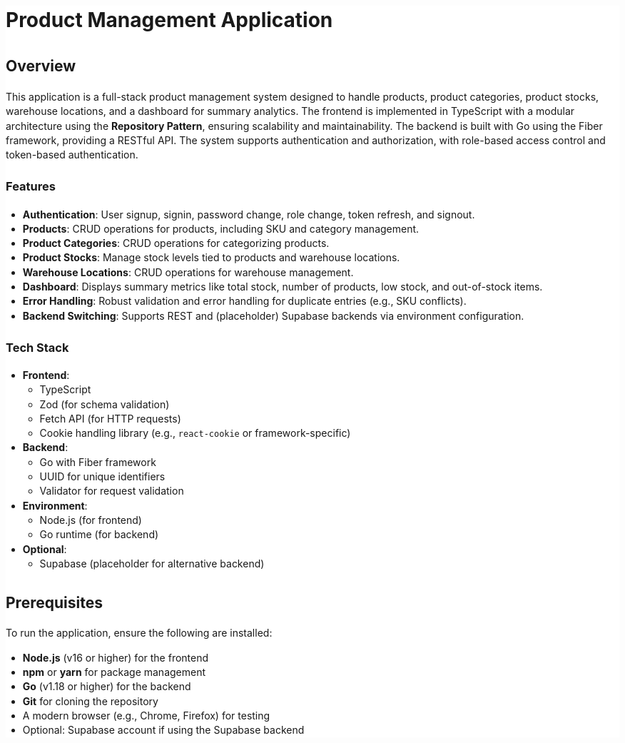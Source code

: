 # Product Management Application

## Overview

This application is a full-stack product management system designed to handle products, product categories, product stocks, warehouse locations, and a dashboard for summary analytics. The frontend is implemented in TypeScript with a modular architecture using the **Repository Pattern**, ensuring scalability and maintainability. The backend is built with Go using the Fiber framework, providing a RESTful API. The system supports authentication and authorization, with role-based access control and token-based authentication.

### Features

- **Authentication**: User signup, signin, password change, role change, token refresh, and signout.
- **Products**: CRUD operations for products, including SKU and category management.
- **Product Categories**: CRUD operations for categorizing products.
- **Product Stocks**: Manage stock levels tied to products and warehouse locations.
- **Warehouse Locations**: CRUD operations for warehouse management.
- **Dashboard**: Displays summary metrics like total stock, number of products, low stock, and out-of-stock items.
- **Error Handling**: Robust validation and error handling for duplicate entries (e.g., SKU conflicts).
- **Backend Switching**: Supports REST and (placeholder) Supabase backends via environment configuration.

### Tech Stack

- **Frontend**:
  - TypeScript
  - Zod (for schema validation)
  - Fetch API (for HTTP requests)
  - Cookie handling library (e.g., `react-cookie` or framework-specific)
- **Backend**:
  - Go with Fiber framework
  - UUID for unique identifiers
  - Validator for request validation
- **Environment**:
  - Node.js (for frontend)
  - Go runtime (for backend)
- **Optional**:
  - Supabase (placeholder for alternative backend)

## Prerequisites

To run the application, ensure the following are installed:

- **Node.js** (v16 or higher) for the frontend
- **npm** or **yarn** for package management
- **Go** (v1.18 or higher) for the backend
- **Git** for cloning the repository
- A modern browser (e.g., Chrome, Firefox) for testing
- Optional: Supabase account if using the Supabase backend
